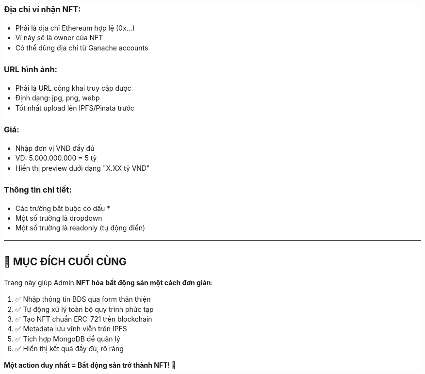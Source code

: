 ### **Địa chỉ ví nhận NFT:**

- Phải là địa chỉ Ethereum hợp lệ (0x...)
- Ví này sẽ là owner của NFT
- Có thể dùng địa chỉ từ Ganache accounts

### **URL hình ảnh:**

- Phải là URL công khai truy cập được
- Định dạng: jpg, png, webp
- Tốt nhất upload lên IPFS/Pinata trước

### **Giá:**

- Nhập đơn vị VND đầy đủ
- VD: 5.000.000.000 = 5 tỷ
- Hiển thị preview dưới dạng "X.XX tỷ VND"

### **Thông tin chi tiết:**

- Các trường bắt buộc có dấu \*
- Một số trường là dropdown
- Một số trường là readonly (tự động điền)

---

## 🎯 **MỤC ĐÍCH CUỐI CÙNG**

Trang này giúp Admin **NFT hóa bất động sản một cách đơn giản**:

1. ✅ Nhập thông tin BĐS qua form thân thiện
2. ✅ Tự động xử lý toàn bộ quy trình phức tạp
3. ✅ Tạo NFT chuẩn ERC-721 trên blockchain
4. ✅ Metadata lưu vĩnh viễn trên IPFS
5. ✅ Tích hợp MongoDB để quản lý
6. ✅ Hiển thị kết quả đầy đủ, rõ ràng

**Một action duy nhất = Bất động sản trở thành NFT! 🚀**
